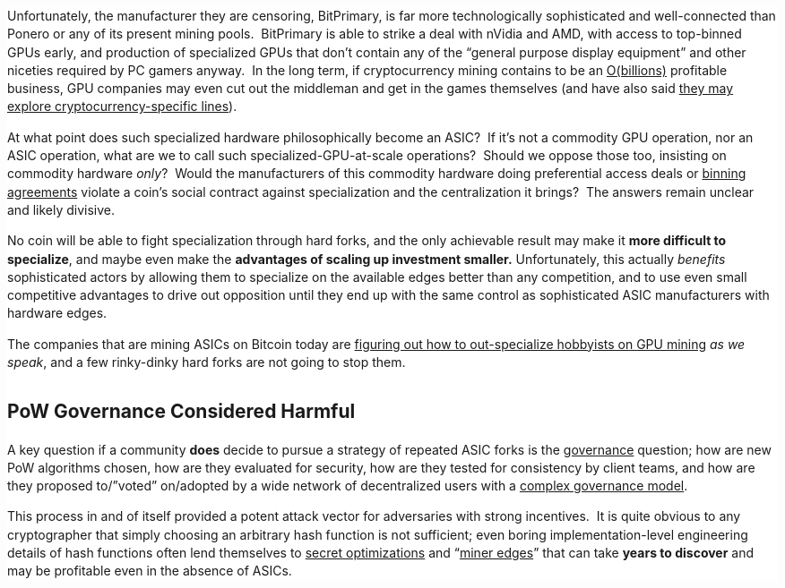 Unfortunately, the manufacturer they are censoring, BitPrimary, is far
more technologically sophisticated and well-connected than Ponero or any
of its present mining pools.  BitPrimary is able to strike a deal with
nVidia and AMD, with access to top-binned GPUs early, and production of
specialized GPUs that don’t contain any of the “general purpose display
equipment” and other niceties required by PC gamers anyway.  In the long
term, if cryptocurrency mining contains to be an
[O(billions)](https://medium.com/@jimmysong/just-how-profitable-is-bitmain-a9df82c761a)
profitable business, GPU companies may even cut out the middleman and
get in the games themselves (and have also said
[they may explore cryptocurrency-specific lines](http://www.livebitcoinnews.com/amd-nvidia-envision-grim-future-gpu-mining/)).

At what point does such specialized hardware philosophically become an
ASIC?  If it’s not a commodity GPU operation, nor an ASIC operation,
what are we to call such specialized-GPU-at-scale operations?  Should we
oppose those too, insisting on commodity hardware _only_?  Would the
manufacturers of this commodity hardware doing preferential access deals
or
[binning agreements](http://www.overclock.net/forum/74-graphics-cards-general/767998-what-gpu-binning.html)
violate a coin’s social contract against specialization and the
centralization it brings?  The answers remain unclear and likely
divisive.

No coin will be able to fight specialization through hard forks, and the
only achievable result may make it **more difficult to specialize**, and
maybe even make the **advantages of scaling up investment smaller.**
Unfortunately, this actually _benefits_ sophisticated actors by allowing
them to specialize on the available edges better than any competition,
and to use even small competitive advantages to drive out opposition
until they end up with the same control as sophisticated ASIC
manufacturers with hardware edges.

The companies that are mining ASICs on Bitcoin today are
[figuring out how to out-specialize hobbyists on GPU mining](https://www.bitsonline.com/antminer-g2-gpu-mining-rig-review/)
_as we speak_, and a few rinky-dinky hard forks are not going to stop
them.

## PoW Governance Considered Harmful

A key question if a community **does** decide to pursue a strategy of
repeated ASIC forks is the
[governance](https://medium.com/@Vlad_Zamfir/against-on-chain-governance-a4ceacd040ca)
question; how are new PoW algorithms chosen, how are they evaluated for
security, how are they tested for consistency by client teams, and how
are they proposed to/”voted” on/adopted by a wide network of
decentralized users with a
[complex governance model](http://hackingdistributed.com/2016/01/03/time-for-bitcoin-user-voice/).

This process in and of itself provided a potent attack vector for
adversaries with strong incentives.  It is quite obvious to any
cryptographer that simply choosing an arbitrary hash function is not
sufficient; even boring implementation-level engineering details of hash
functions often lend themselves to
[secret optimizations](https://arxiv.org/pdf/1604.00575.pdf) and
“[miner edges](https://cointelegraph.com/news/bitcoin-mining-hardware-profit)”
that can take **years to discover** and may be profitable even in the
absence of ASICs.
